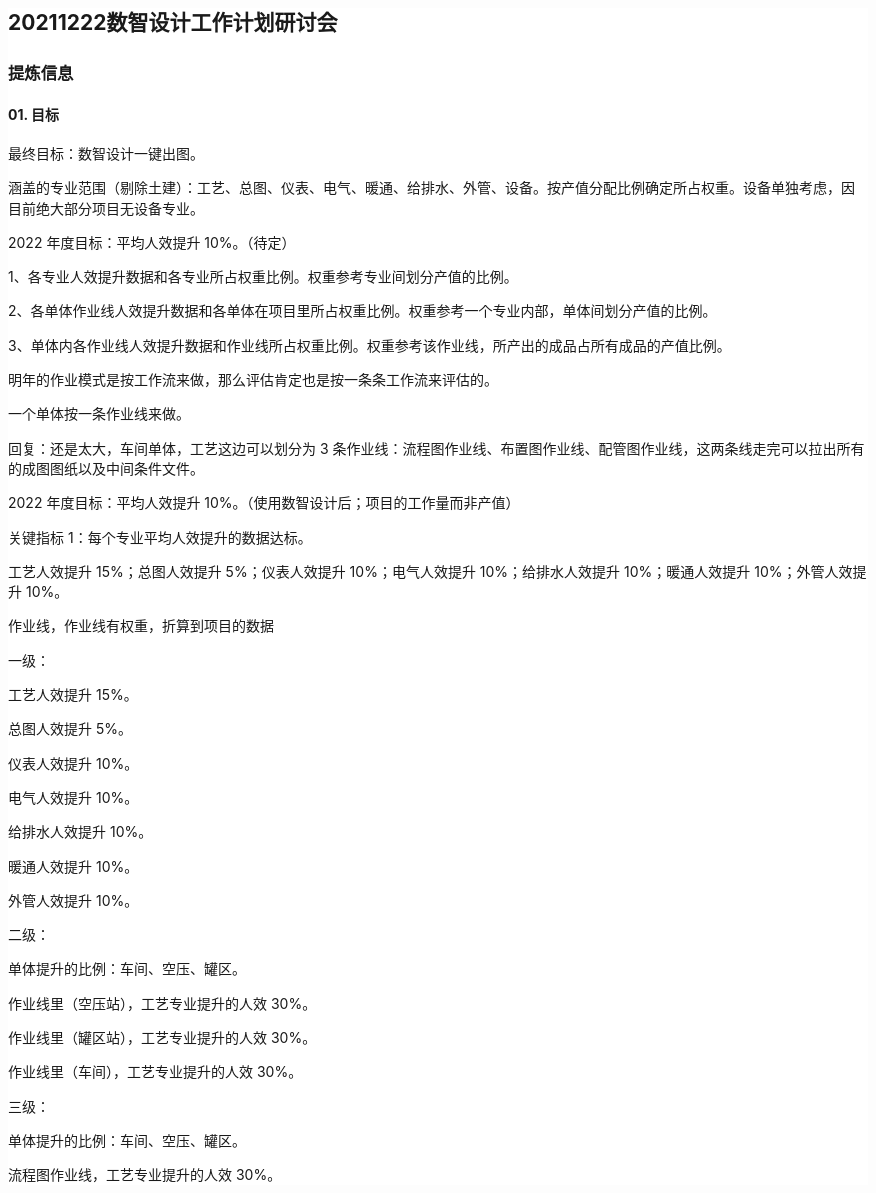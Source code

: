 ## 20211222数智设计工作计划研讨会

### 提炼信息

#### 01. 目标

最终目标：数智设计一键出图。

涵盖的专业范围（剔除土建）：工艺、总图、仪表、电气、暖通、给排水、外管、设备。按产值分配比例确定所占权重。设备单独考虑，因目前绝大部分项目无设备专业。

2022 年度目标：平均人效提升 10%。（待定）

1、各专业人效提升数据和各专业所占权重比例。权重参考专业间划分产值的比例。

2、各单体作业线人效提升数据和各单体在项目里所占权重比例。权重参考一个专业内部，单体间划分产值的比例。

3、单体内各作业线人效提升数据和作业线所占权重比例。权重参考该作业线，所产出的成品占所有成品的产值比例。

明年的作业模式是按工作流来做，那么评估肯定也是按一条条工作流来评估的。

一个单体按一条作业线来做。

回复：还是太大，车间单体，工艺这边可以划分为 3 条作业线：流程图作业线、布置图作业线、配管图作业线，这两条线走完可以拉出所有的成图图纸以及中间条件文件。

2022 年度目标：平均人效提升 10%。（使用数智设计后；项目的工作量而非产值）

关键指标 1：每个专业平均人效提升的数据达标。

工艺人效提升 15%；总图人效提升 5%；仪表人效提升 10%；电气人效提升 10%；给排水人效提升 10%；暖通人效提升 10%；外管人效提升 10%。

作业线，作业线有权重，折算到项目的数据

一级：

工艺人效提升 15%。

总图人效提升 5%。

仪表人效提升 10%。

电气人效提升 10%。

给排水人效提升 10%。

暖通人效提升 10%。

外管人效提升 10%。

二级：

单体提升的比例：车间、空压、罐区。

作业线里（空压站），工艺专业提升的人效 30%。

作业线里（罐区站），工艺专业提升的人效 30%。

作业线里（车间），工艺专业提升的人效 30%。

三级：

单体提升的比例：车间、空压、罐区。

流程图作业线，工艺专业提升的人效 30%。
